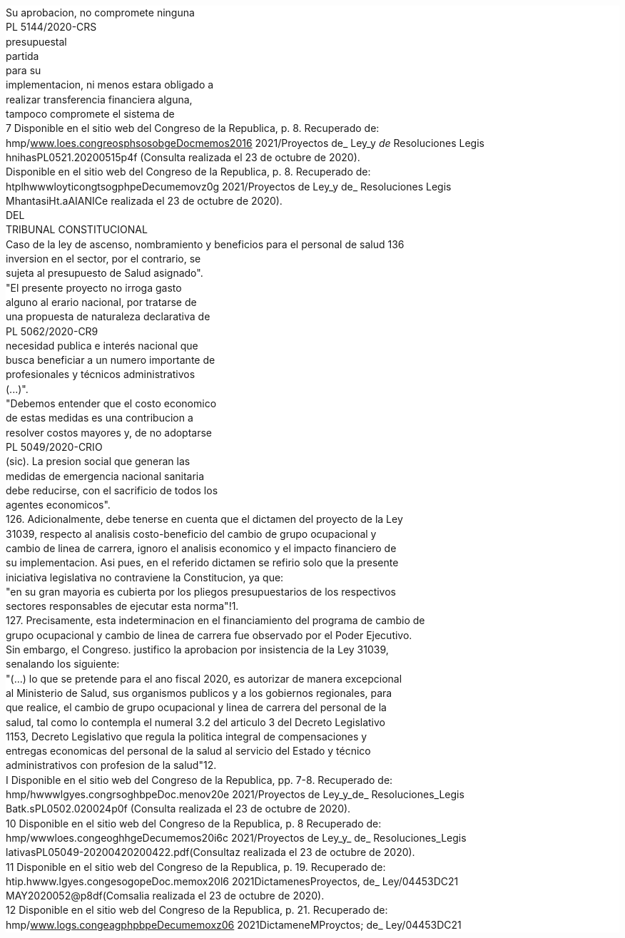 Su aprobacion, no compromete ninguna  
PL 5144/2020-CRS  
presupuestal  
partida  
para su  
implementacion, ni menos estara obligado a  
realizar transferencia financiera alguna,  
tampoco compromete el sistema de  
7 Disponible en el sitio web del Congreso de la Republica, p. 8. Recuperado de:  
hmp/www.loes.congreosphsosobgeDocmemos2016 2021/Proyectos de_ Ley_y _de_ Resoluciones Legis  
hnihasPL0521.20200515p4f (Consulta realizada el 23 de octubre de 2020).  
Disponible en el sitio web del Congreso de la Republica, p. 8. Recuperado de:  
htplhwwwloyticongtsogphpeDecumemovz0g 2021/Proyectos de Ley_y de_ Resoluciones Legis  
MhantasiHt.aAIANICe realizada el 23 de octubre de 2020).  
DEL  
TRIBUNAL CONSTITUCIONAL  
Caso de la ley de ascenso, nombramiento y beneficios para el personal de salud 136  
inversion en el sector, por el contrario, se  
sujeta al presupuesto de Salud asignado".  
"El presente proyecto no irroga gasto  
alguno al erario nacional, por tratarse de  
una propuesta de naturaleza declarativa de  
PL 5062/2020-CR9  
necesidad publica e interés nacional que  
busca beneficiar a un numero importante de  
profesionales y técnicos administrativos  
(...)".  
"Debemos entender que el costo economico  
de estas medidas es una contribucion a  
resolver costos mayores y, de no adoptarse  
PL 5049/2020-CRIO  
(sic). La presion social que generan las  
medidas de emergencia nacional sanitaria  
debe reducirse, con el sacrificio de todos los  
agentes economicos".  
126. Adicionalmente, debe tenerse en cuenta que el dictamen del proyecto de la Ley  
31039, respecto al analisis costo-beneficio del cambio de grupo ocupacional y  
cambio de linea de carrera, ignoro el analisis economico y el impacto financiero de  
su implementacion. Asi pues, en el referido dictamen se refirio solo que la presente  
iniciativa legislativa no contraviene la Constitucion, ya que:  
"en su gran mayoria es cubierta por los pliegos presupuestarios de los respectivos  
sectores responsables de ejecutar esta norma"!1.  
127. Precisamente, esta indeterminacion en el financiamiento del programa de cambio de  
grupo ocupacional y cambio de linea de carrera fue observado por el Poder Ejecutivo.  
Sin embargo, el Congreso. justifico la aprobacion por insistencia de la Ley 31039,  
senalando los siguiente:  
"(...) lo que se pretende para el ano fiscal 2020, es autorizar de manera excepcional  
al Ministerio de Salud, sus organismos publicos y a los gobiernos regionales, para  
que realice, el cambio de grupo ocupacional y linea de carrera del personal de la  
salud, tal como lo contempla el numeral 3.2 del articulo 3 del Decreto Legislativo  
1153, Decreto Legislativo que regula la politica integral de compensaciones y  
entregas economicas del personal de la salud al servicio del Estado y técnico  
administrativos con profesion de la salud"12.  
I Disponible en el sitio web del Congreso de la Republica, pp. 7-8. Recuperado de:  
hmp/hwwwlgyes.congrsoghbpeDoc.menov20e 2021/Proyectos de Ley_y_de_ Resoluciones_Legis  
Batk.sPL0502.020024p0f (Consulta realizada el 23 de octubre de 2020).  
10 Disponible en el sitio web del Congreso de la Republica, p. 8 Recuperado de:  
hmp/wwwloes.congeoghhgeDecumemos20i6c 2021/Proyectos de Ley_y_ de_ Resoluciones_Legis  
lativasPL05049-20200420200422.pdf(Consultaz realizada el 23 de octubre de 2020).  
11 Disponible en el sitio web del Congreso de la Republica, p. 19. Recuperado de:  
htip.hwww.lgyes.congesogopeDoc.memox20l6 2021DictamenesProyectos, de_ Ley/04453DC21  
MAY2020052@p8df(Comsalia realizada el 23 de octubre de 2020).  
12 Disponible en el sitio web del Congreso de la Republica, p. 21. Recuperado de:  
hmp/www.logs.congeagphpbpeDecumemoxz06 2021DictameneMProyctos; de_ Ley/04453DC21  